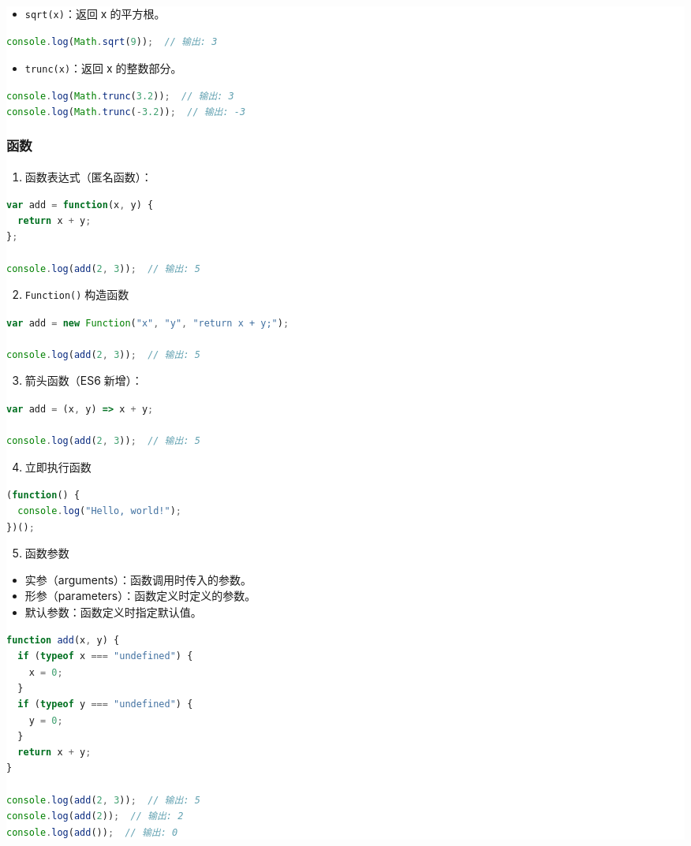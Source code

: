   - `sqrt(x)`：返回 x 的平方根。
  ```javascript
  console.log(Math.sqrt(9));  // 输出: 3
  ```

  - `trunc(x)`：返回 x 的整数部分。
  ```javascript
  console.log(Math.trunc(3.2));  // 输出: 3
  console.log(Math.trunc(-3.2));  // 输出: -3
  ```

### 函数

1. 函数表达式（匿名函数）：
  ```javascript
  var add = function(x, y) {
    return x + y;
  };

  console.log(add(2, 3));  // 输出: 5
  ```

2. `Function()` 构造函数
  ```javascript
  var add = new Function("x", "y", "return x + y;");

  console.log(add(2, 3));  // 输出: 5
  ```

3. 箭头函数（ES6 新增）：
  ```javascript
  var add = (x, y) => x + y;

  console.log(add(2, 3));  // 输出: 5
  ```

4. 立即执行函数
  ```javascript
  (function() {
    console.log("Hello, world!");
  })();
  ```

5. 函数参数
  - 实参（arguments）：函数调用时传入的参数。
  - 形参（parameters）：函数定义时定义的参数。
  - 默认参数：函数定义时指定默认值。

  ```javascript
  function add(x, y) {
    if (typeof x === "undefined") {
      x = 0;
    }
    if (typeof y === "undefined") {
      y = 0;
    }
    return x + y;
  }

  console.log(add(2, 3));  // 输出: 5
  console.log(add(2));  // 输出: 2
  console.log(add());  // 输出: 0
  ```
